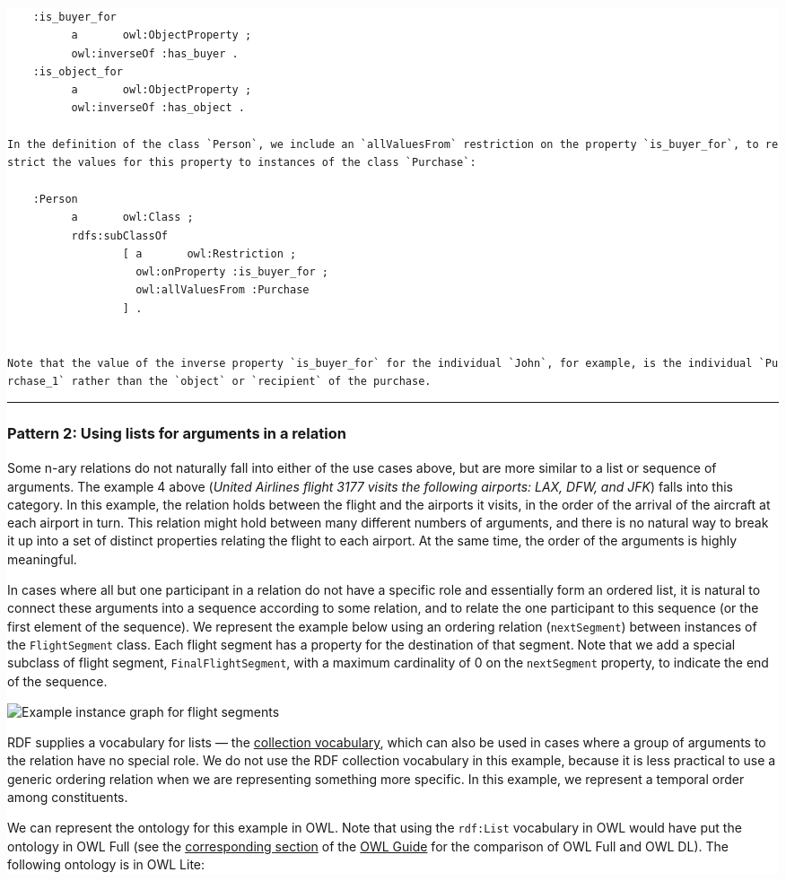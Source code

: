         :is_buyer_for
              a       owl:ObjectProperty ;
              owl:inverseOf :has_buyer .
        :is_object_for
              a       owl:ObjectProperty ;
              owl:inverseOf :has_object .

    In the definition of the class `Person`, we include an `allValuesFrom` restriction on the property `is_buyer_for`, to restrict the values for this property to instances of the class `Purchase`:  

        :Person
              a       owl:Class ;
              rdfs:subClassOf
                      [ a       owl:Restriction ;
                        owl:onProperty :is_buyer_for ;
                        owl:allValuesFrom :Purchase
                      ] .

      
    Note that the value of the inverse property `is_buyer_for` for the individual `John`, for example, is the individual `Purchase_1` rather than the `object` or `recipient` of the purchase.

------------------------------------------------------------------------

### <span id="pattern2"></span>Pattern 2: Using lists for arguments in a relation

Some n-ary relations do not naturally fall into either of the use cases above, but are more similar to a list or sequence of arguments. The example 4 above (*United Airlines flight 3177 visits the following airports: LAX, DFW, and JFK*) falls into this category. In this example, the relation holds between the flight and the airports it visits, in the order of the arrival of the aircraft at each airport in turn. This relation might hold between many different numbers of arguments, and there is no natural way to break it up into a set of distinct properties relating the flight to each airport. At the same time, the order of the arguments is highly meaningful.

In cases where all but one participant in a relation do not have a specific role and essentially form an ordered list, it is natural to connect these arguments into a sequence according to some relation, and to relate the one participant to this sequence (or the first element of the sequence). We represent the example below using an ordering relation (`nextSegment`) between instances of the `FlightSegment` class. Each flight segment has a property for the destination of that segment. Note that we add a special subclass of flight segment, `FinalFlightSegment`, with a maximum cardinality of 0 on the `nextSegment` property, to indicate the end of the sequence.

![Example instance graph for flight segments](flight_example.jpg)

RDF supplies a vocabulary for lists — the [collection vocabulary](http://www.w3.org/TR/2004/REC-rdf-primer-20040210/#collections), which can also be used in cases where a group of arguments to the relation have no special role. We do not use the RDF collection vocabulary in this example, because it is less practical to use a generic ordering relation when we are representing something more specific. In this example, we represent a temporal order among constituents.

We can represent the ontology for this example in OWL. Note that using the `rdf:List` vocabulary in OWL would have put the ontology in OWL Full (see the [corresponding section](http://www.w3.org/TR/2004/REC-owl-features-20040210/#s1.3) of the [OWL Guide](#ref-owl-guide) for the comparison of OWL Full and OWL DL). The following ontology is in OWL Lite:
